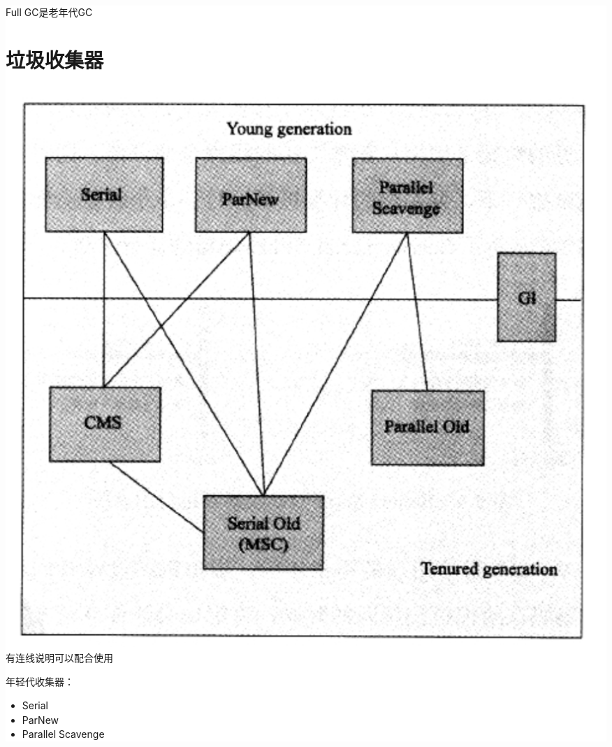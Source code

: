 Full GC是老年代GC


# 垃圾收集器

![直接指针](./1/垃圾收集器.png)
有连线说明可以配合使用

年轻代收集器：
- Serial
- ParNew
- Parallel Scavenge
